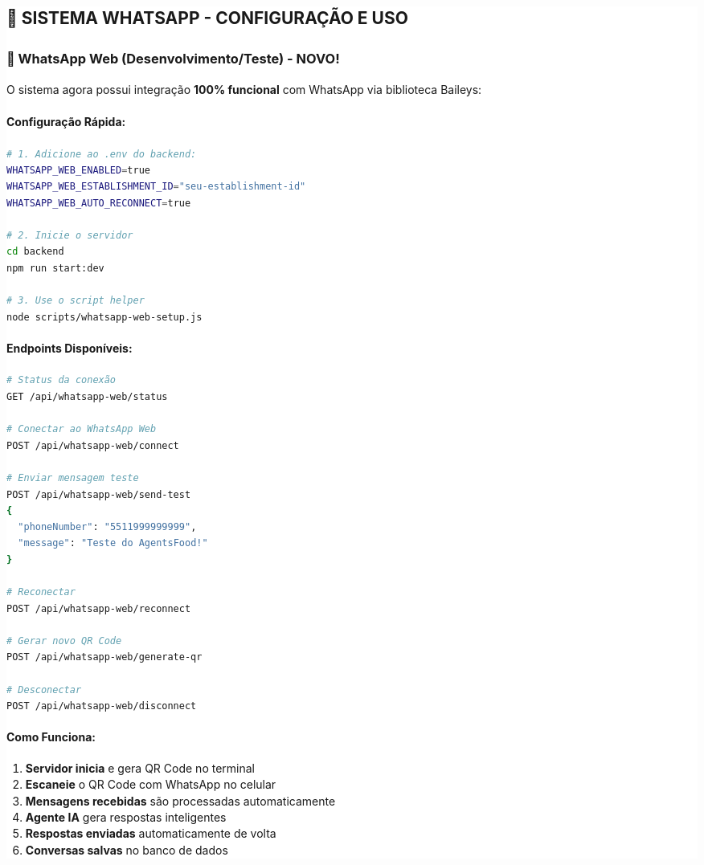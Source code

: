 ## 📱 SISTEMA WHATSAPP - CONFIGURAÇÃO E USO

### **🚀 WhatsApp Web (Desenvolvimento/Teste) - NOVO!**

O sistema agora possui integração **100% funcional** com WhatsApp via biblioteca Baileys:

#### **Configuração Rápida:**
```bash
# 1. Adicione ao .env do backend:
WHATSAPP_WEB_ENABLED=true
WHATSAPP_WEB_ESTABLISHMENT_ID="seu-establishment-id"
WHATSAPP_WEB_AUTO_RECONNECT=true

# 2. Inicie o servidor
cd backend
npm run start:dev

# 3. Use o script helper
node scripts/whatsapp-web-setup.js
```

#### **Endpoints Disponíveis:**
```bash
# Status da conexão
GET /api/whatsapp-web/status

# Conectar ao WhatsApp Web
POST /api/whatsapp-web/connect

# Enviar mensagem teste
POST /api/whatsapp-web/send-test
{
  "phoneNumber": "5511999999999",
  "message": "Teste do AgentsFood!"
}

# Reconectar
POST /api/whatsapp-web/reconnect

# Gerar novo QR Code
POST /api/whatsapp-web/generate-qr

# Desconectar
POST /api/whatsapp-web/disconnect
```

#### **Como Funciona:**
1. **Servidor inicia** e gera QR Code no terminal
2. **Escaneie** o QR Code com WhatsApp no celular
3. **Mensagens recebidas** são processadas automaticamente
4. **Agente IA** gera respostas inteligentes
5. **Respostas enviadas** automaticamente de volta
6. **Conversas salvas** no banco de dados
